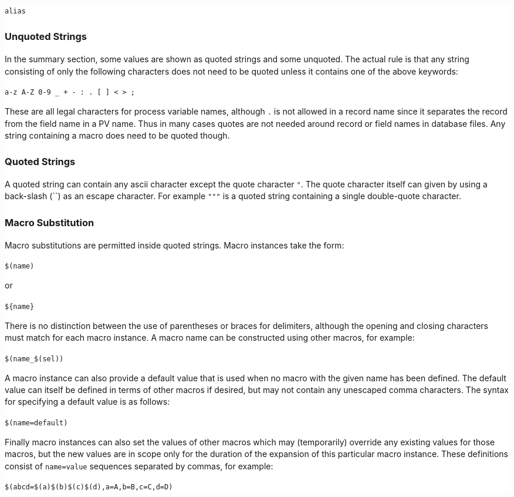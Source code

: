     alias

### Unquoted Strings

In the summary section, some values are shown as quoted strings and some
unquoted. The actual rule is that any string consisting of only the
following characters does not need to be quoted unless it contains one
of the above keywords:

    a-z A-Z 0-9 _ + - : . [ ] < > ;

These are all legal characters for process variable names, although `.`
is not allowed in a record name since it separates the record from the
field name in a PV name. Thus in many cases quotes are not needed around
record or field names in database files. Any string containing a macro
does need to be quoted though.

### Quoted Strings

A quoted string can contain any ascii character except the quote
character `"`. The quote character itself can given by using a
back-slash (``) as an escape character. For example `"""` is a quoted
string containing a single double-quote character.

### Macro Substitution

Macro substitutions are permitted inside quoted strings. Macro instances
take the form:

    $(name)

or

    ${name}

There is no distinction between the use of parentheses or braces for
delimiters, although the opening and closing characters must match for
each macro instance. A macro name can be constructed using other macros,
for example:

    $(name_$(sel))

A macro instance can also provide a default value that is used when no
macro with the given name has been defined. The default value can itself
be defined in terms of other macros if desired, but may not contain any
unescaped comma characters. The syntax for specifying a default value is
as follows:

    $(name=default)

Finally macro instances can also set the values of other macros which
may (temporarily) override any existing values for those macros, but the
new values are in scope only for the duration of the expansion of this
particular macro instance. These definitions consist of `name=value`
sequences separated by commas, for example:

    $(abcd=$(a)$(b)$(c)$(d),a=A,b=B,c=C,d=D)
